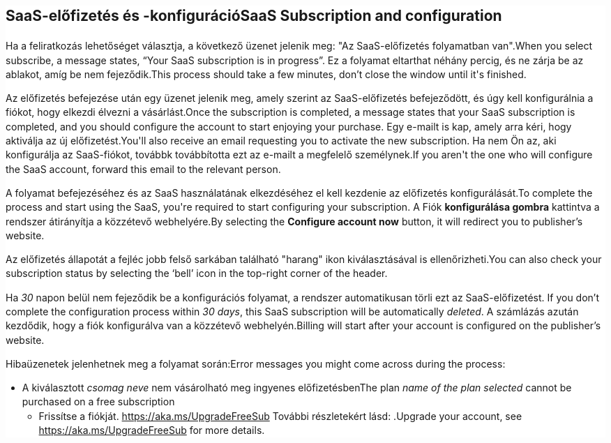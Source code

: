 ## <a name="saas-subscription-and-configuration"></a><span data-ttu-id="280bd-180">SaaS-előfizetés és -konfiguráció</span><span class="sxs-lookup"><span data-stu-id="280bd-180">SaaS Subscription and configuration</span></span>

<span data-ttu-id="280bd-181">Ha a feliratkozás lehetőséget választja, a következő üzenet jelenik meg: "Az SaaS-előfizetés folyamatban van".</span><span class="sxs-lookup"><span data-stu-id="280bd-181">When you select subscribe, a message states, “Your SaaS subscription is in progress”.</span></span> <span data-ttu-id="280bd-182">Ez a folyamat eltarthat néhány percig, és ne zárja be az ablakot, amíg be nem fejeződik.</span><span class="sxs-lookup"><span data-stu-id="280bd-182">This process should take a few minutes, don’t close the window until it's finished.</span></span>

<span data-ttu-id="280bd-183">Az előfizetés befejezése után egy üzenet jelenik meg, amely szerint az SaaS-előfizetés befejeződött, és úgy kell konfigurálnia a fiókot, hogy elkezdi élvezni a vásárlást.</span><span class="sxs-lookup"><span data-stu-id="280bd-183">Once the subscription is completed, a message states that your SaaS subscription is completed, and you should configure the account to start enjoying your purchase.</span></span> <span data-ttu-id="280bd-184">Egy e-mailt is kap, amely arra kéri, hogy aktiválja az új előfizetést.</span><span class="sxs-lookup"><span data-stu-id="280bd-184">You'll also receive an email requesting you to activate the new subscription.</span></span> <span data-ttu-id="280bd-185">Ha nem Ön az, aki konfigurálja az SaaS-fiókot, továbbk továbbította ezt az e-mailt a megfelelő személynek.</span><span class="sxs-lookup"><span data-stu-id="280bd-185">If you aren't the one who will configure the SaaS account, forward this email to the relevant person.</span></span>

<span data-ttu-id="280bd-186">A folyamat befejezéséhez és az SaaS használatának elkezdéséhez el kell kezdenie az előfizetés konfigurálását.</span><span class="sxs-lookup"><span data-stu-id="280bd-186">To complete the process and start using the SaaS, you're required to start configuring your subscription.</span></span> <span data-ttu-id="280bd-187">A Fiók **konfigurálása gombra** kattintva a rendszer átirányítja a közzétevő webhelyére.</span><span class="sxs-lookup"><span data-stu-id="280bd-187">By selecting the **Configure account now** button, it will redirect you to publisher’s website.</span></span>

<span data-ttu-id="280bd-188">Az előfizetés állapotát a fejléc jobb felső sarkában található "harang" ikon kiválasztásával is ellenőrizheti.</span><span class="sxs-lookup"><span data-stu-id="280bd-188">You can also check your subscription status by selecting the ‘bell’ icon in the top-right corner of the header.</span></span>

<span data-ttu-id="280bd-189">Ha *30* napon belül nem fejeződik be a konfigurációs folyamat, a rendszer automatikusan törli ezt az SaaS-előfizetést. </span><span class="sxs-lookup"><span data-stu-id="280bd-189">If you don’t complete the configuration process within *30 days*, this SaaS subscription will be automatically *deleted*.</span></span> <span data-ttu-id="280bd-190">A számlázás azután kezdődik, hogy a fiók konfigurálva van a közzétevő webhelyén.</span><span class="sxs-lookup"><span data-stu-id="280bd-190">Billing will start after your account is configured on the publisher’s website.</span></span>

<span data-ttu-id="280bd-191">Hibaüzenetek jelenhetnek meg a folyamat során:</span><span class="sxs-lookup"><span data-stu-id="280bd-191">Error messages you might come across during the process:</span></span>

- <span data-ttu-id="280bd-192">A kiválasztott *csomag neve* nem vásárolható meg ingyenes előfizetésben</span><span class="sxs-lookup"><span data-stu-id="280bd-192">The plan *name of the plan selected* cannot be purchased on a free subscription</span></span>
  - <span data-ttu-id="280bd-193">Frissítse a fiókját. https://aka.ms/UpgradeFreeSub További részletekért lásd: .</span><span class="sxs-lookup"><span data-stu-id="280bd-193">Upgrade your account, see https://aka.ms/UpgradeFreeSub for more details.</span></span>
